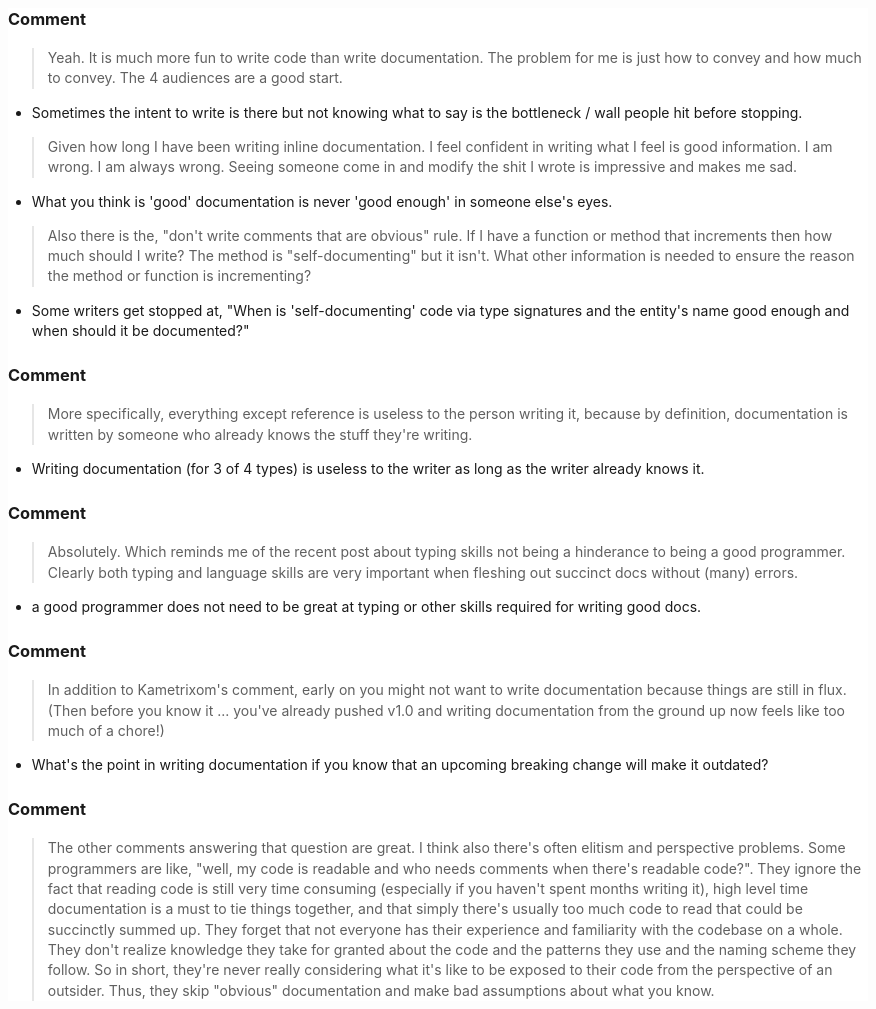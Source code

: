 ### Comment

> Yeah. It is much more fun to write code than write documentation. The problem for me is just how to convey and how much to convey. The 4 audiences are a good start.

- Sometimes the intent to write is there but not knowing what to say is the bottleneck / wall people hit before stopping.

> Given how long I have been writing inline documentation. I feel confident in writing what I feel is good information. I am wrong. I am always wrong. Seeing someone come in and modify the shit I wrote is impressive and makes me sad.

- What you think is 'good' documentation is never 'good enough' in someone else's eyes.

> Also there is the, "don't write comments that are obvious" rule. If I have a function or method that increments then how much should I write? The method is "self-documenting" but it isn't. What other information is needed to ensure the reason the method or function is incrementing?

- Some writers get stopped at, "When is 'self-documenting' code via type signatures and the entity's name good enough and when should it be documented?"

### Comment

> More specifically, everything except reference is useless to the person writing it, because by definition, documentation is written by someone who already knows the stuff they're writing.

- Writing documentation (for 3 of 4 types) is useless to the writer as long as the writer already knows it.

### Comment

> Absolutely. Which reminds me of the recent post about typing skills not being a hinderance to being a good programmer. Clearly both typing and language skills are very important when fleshing out succinct docs without (many) errors.

- a good programmer does not need to be great at typing or other skills required for writing good docs.

### Comment

> In addition to Kametrixom's comment, early on you might not want to write documentation because things are still in flux.
> (Then before you know it ... you've already pushed v1.0 and writing documentation from the ground up now feels like too much of a chore!)

- What's the point in writing documentation if you know that an upcoming breaking change will make it outdated?

### Comment

> The other comments answering that question are great. I think also there's often elitism and perspective problems. Some programmers are like, "well, my code is readable and who needs comments when there's readable code?". They ignore the fact that reading code is still very time consuming (especially if you haven't spent months writing it), high level time documentation is a must to tie things together, and that simply there's usually too much code to read that could be succinctly summed up. They forget that not everyone has their experience and familiarity with the codebase on a whole. They don't realize knowledge they take for granted about the code and the patterns they use and the naming scheme they follow.
> So in short, they're never really considering what it's like to be exposed to their code from the perspective of an outsider. Thus, they skip "obvious" documentation and make bad assumptions about what you know.
